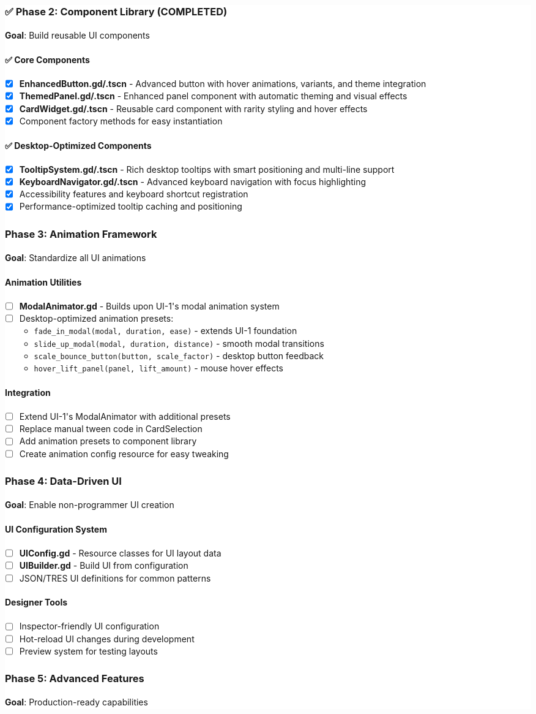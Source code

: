 ### ✅ Phase 2: Component Library (COMPLETED)
**Goal**: Build reusable UI components

#### ✅ Core Components
- [x] **EnhancedButton.gd/.tscn** - Advanced button with hover animations, variants, and theme integration
- [x] **ThemedPanel.gd/.tscn** - Enhanced panel component with automatic theming and visual effects
- [x] **CardWidget.gd/.tscn** - Reusable card component with rarity styling and hover effects
- [x] Component factory methods for easy instantiation

#### ✅ Desktop-Optimized Components  
- [x] **TooltipSystem.gd/.tscn** - Rich desktop tooltips with smart positioning and multi-line support
- [x] **KeyboardNavigator.gd/.tscn** - Advanced keyboard navigation with focus highlighting
- [x] Accessibility features and keyboard shortcut registration
- [x] Performance-optimized tooltip caching and positioning

### Phase 3: Animation Framework
**Goal**: Standardize all UI animations

#### Animation Utilities
- [ ] **ModalAnimator.gd** - Builds upon UI-1's modal animation system
- [ ] Desktop-optimized animation presets:
  - `fade_in_modal(modal, duration, ease)` - extends UI-1 foundation
  - `slide_up_modal(modal, duration, distance)` - smooth modal transitions
  - `scale_bounce_button(button, scale_factor)` - desktop button feedback
  - `hover_lift_panel(panel, lift_amount)` - mouse hover effects

#### Integration
- [ ] Extend UI-1's ModalAnimator with additional presets
- [ ] Replace manual tween code in CardSelection
- [ ] Add animation presets to component library
- [ ] Create animation config resource for easy tweaking

### Phase 4: Data-Driven UI
**Goal**: Enable non-programmer UI creation

#### UI Configuration System
- [ ] **UIConfig.gd** - Resource classes for UI layout data
- [ ] **UIBuilder.gd** - Build UI from configuration
- [ ] JSON/TRES UI definitions for common patterns

#### Designer Tools
- [ ] Inspector-friendly UI configuration
- [ ] Hot-reload UI changes during development
- [ ] Preview system for testing layouts

### Phase 5: Advanced Features
**Goal**: Production-ready capabilities
